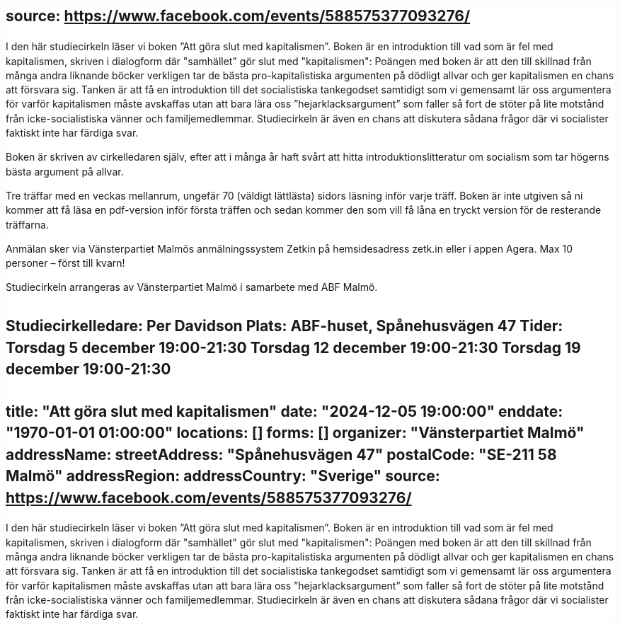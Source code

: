 source: https://www.facebook.com/events/588575377093276/
---
I den här studiecirkeln läser vi boken ”Att göra slut med kapitalismen”. Boken är en introduktion till vad som är fel med kapitalismen, skriven i dialogform där "samhället" gör slut med "kapitalismen": Poängen med boken är att den till skillnad från många andra liknande böcker verkligen tar de bästa pro-kapitalistiska argumenten på dödligt allvar och ger kapitalismen en chans att försvara sig. Tanken är att få en introduktion till det socialistiska tankegodset samtidigt som vi gemensamt lär oss argumentera för varför kapitalismen måste avskaffas utan att bara lära oss ”hejarklacksargument” som faller så fort de stöter på lite motstånd från icke-socialistiska vänner och familjemedlemmar. Studiecirkeln är även en chans att diskutera sådana frågor där vi socialister faktiskt inte har färdiga svar.

Boken är skriven av cirkelledaren själv, efter att i många år haft svårt att hitta introduktionslitteratur om socialism som tar högerns bästa argument på allvar.

Tre träffar med en veckas mellanrum, ungefär 70 (väldigt lättlästa) sidors läsning inför varje träff. Boken är inte utgiven så ni kommer att få läsa en pdf-version inför första träffen och sedan kommer den som vill få låna en tryckt version för de resterande träffarna. 

Anmälan sker via Vänsterpartiet Malmös anmälningssystem Zetkin på hemsidesadress zetk.in eller i appen Agera. Max 10 personer – först till kvarn!

Studiecirkeln arrangeras av Vänsterpartiet Malmö i samarbete med ABF Malmö.

Studiecirkelledare: Per Davidson
Plats: ABF-huset, Spånehusvägen 47
Tider:
Torsdag 5 december 19:00-21:30
Torsdag 12 december 19:00-21:30
Torsdag 19 december 19:00-21:30
---
title: "Att göra slut med kapitalismen"
date: "2024-12-05 19:00:00"
enddate: "1970-01-01 01:00:00"
locations: []
forms: []
organizer: "Vänsterpartiet Malmö"
addressName: 
streetAddress: "Spånehusvägen 47"
postalCode: "SE-211 58 Malmö"
addressRegion:
addressCountry: "Sverige"
source: https://www.facebook.com/events/588575377093276/
---
I den här studiecirkeln läser vi boken ”Att göra slut med kapitalismen”. Boken är en introduktion till vad som är fel med kapitalismen, skriven i dialogform där "samhället" gör slut med "kapitalismen": Poängen med boken är att den till skillnad från många andra liknande böcker verkligen tar de bästa pro-kapitalistiska argumenten på dödligt allvar och ger kapitalismen en chans att försvara sig. Tanken är att få en introduktion till det socialistiska tankegodset samtidigt som vi gemensamt lär oss argumentera för varför kapitalismen måste avskaffas utan att bara lära oss ”hejarklacksargument” som faller så fort de stöter på lite motstånd från icke-socialistiska vänner och familjemedlemmar. Studiecirkeln är även en chans att diskutera sådana frågor där vi socialister faktiskt inte har färdiga svar.

